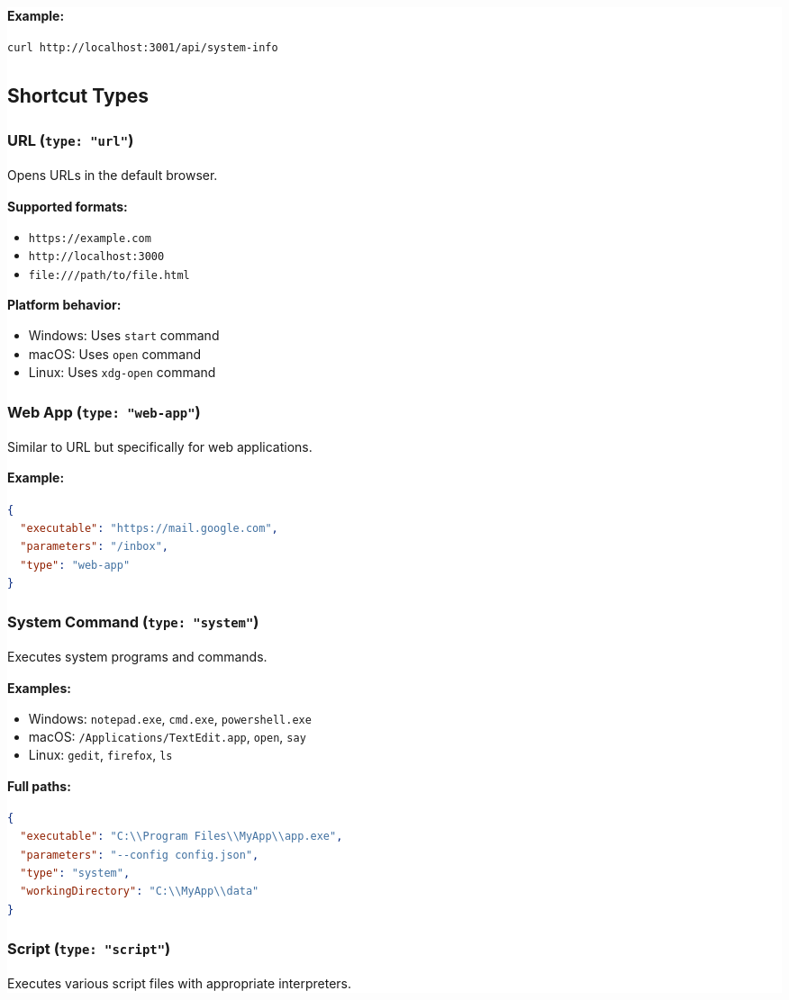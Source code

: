 **Example:**
```bash
curl http://localhost:3001/api/system-info
```

## Shortcut Types

### URL (`type: "url"`)
Opens URLs in the default browser.

**Supported formats:**
- `https://example.com`
- `http://localhost:3000`
- `file:///path/to/file.html`

**Platform behavior:**
- Windows: Uses `start` command
- macOS: Uses `open` command  
- Linux: Uses `xdg-open` command

### Web App (`type: "web-app"`)
Similar to URL but specifically for web applications.

**Example:**
```json
{
  "executable": "https://mail.google.com",
  "parameters": "/inbox",
  "type": "web-app"
}
```

### System Command (`type: "system"`)
Executes system programs and commands.

**Examples:**
- Windows: `notepad.exe`, `cmd.exe`, `powershell.exe`
- macOS: `/Applications/TextEdit.app`, `open`, `say`
- Linux: `gedit`, `firefox`, `ls`

**Full paths:**
```json
{
  "executable": "C:\\Program Files\\MyApp\\app.exe",
  "parameters": "--config config.json",
  "type": "system",
  "workingDirectory": "C:\\MyApp\\data"
}
```

### Script (`type: "script"`)
Executes various script files with appropriate interpreters.

